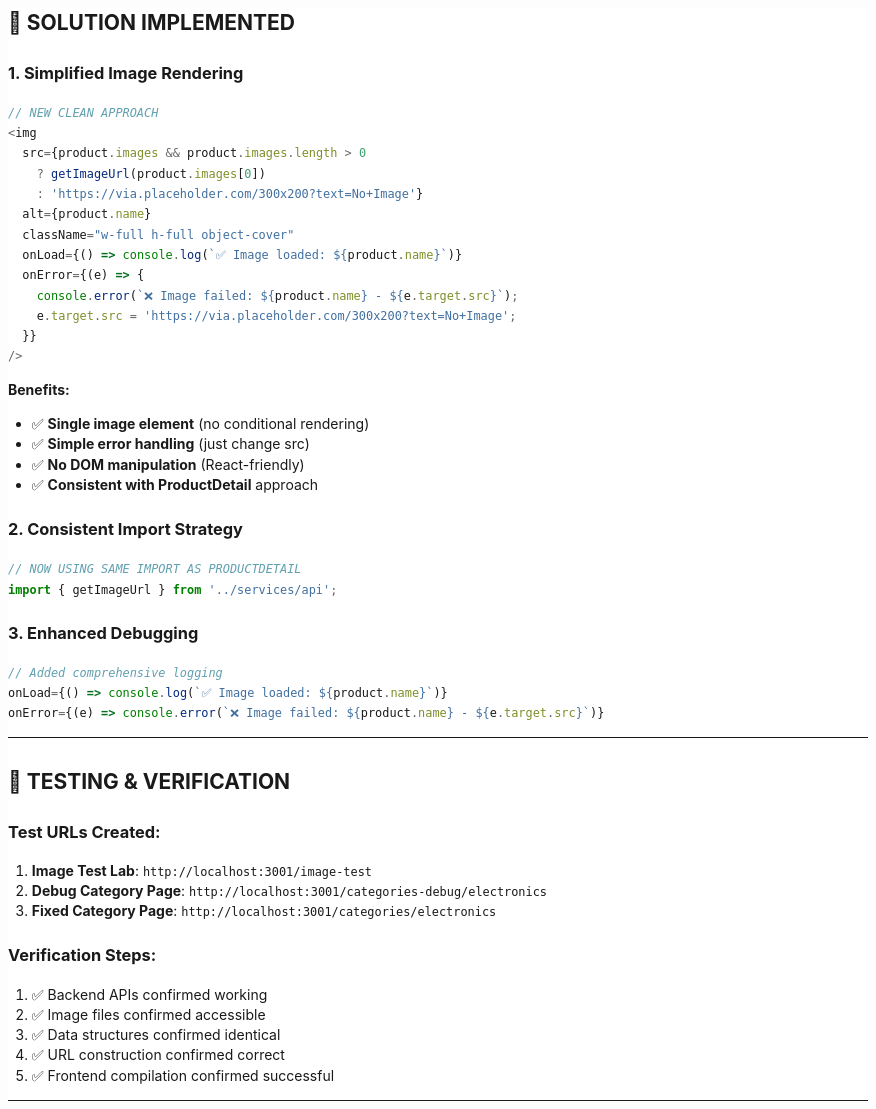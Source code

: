 
## 🔧 **SOLUTION IMPLEMENTED**

### **1. Simplified Image Rendering**
```javascript
// NEW CLEAN APPROACH
<img
  src={product.images && product.images.length > 0 
    ? getImageUrl(product.images[0]) 
    : 'https://via.placeholder.com/300x200?text=No+Image'}
  alt={product.name}
  className="w-full h-full object-cover"
  onLoad={() => console.log(`✅ Image loaded: ${product.name}`)}
  onError={(e) => {
    console.error(`❌ Image failed: ${product.name} - ${e.target.src}`);
    e.target.src = 'https://via.placeholder.com/300x200?text=No+Image';
  }}
/>
```

**Benefits:**
- ✅ **Single image element** (no conditional rendering)
- ✅ **Simple error handling** (just change src)
- ✅ **No DOM manipulation** (React-friendly)
- ✅ **Consistent with ProductDetail** approach

### **2. Consistent Import Strategy**
```javascript
// NOW USING SAME IMPORT AS PRODUCTDETAIL
import { getImageUrl } from '../services/api';
```

### **3. Enhanced Debugging**
```javascript
// Added comprehensive logging
onLoad={() => console.log(`✅ Image loaded: ${product.name}`)}
onError={(e) => console.error(`❌ Image failed: ${product.name} - ${e.target.src}`)}
```

---

## 🧪 **TESTING & VERIFICATION**

### **Test URLs Created:**
1. **Image Test Lab**: `http://localhost:3001/image-test`
2. **Debug Category Page**: `http://localhost:3001/categories-debug/electronics`
3. **Fixed Category Page**: `http://localhost:3001/categories/electronics`

### **Verification Steps:**
1. ✅ Backend APIs confirmed working
2. ✅ Image files confirmed accessible
3. ✅ Data structures confirmed identical
4. ✅ URL construction confirmed correct
5. ✅ Frontend compilation confirmed successful

---